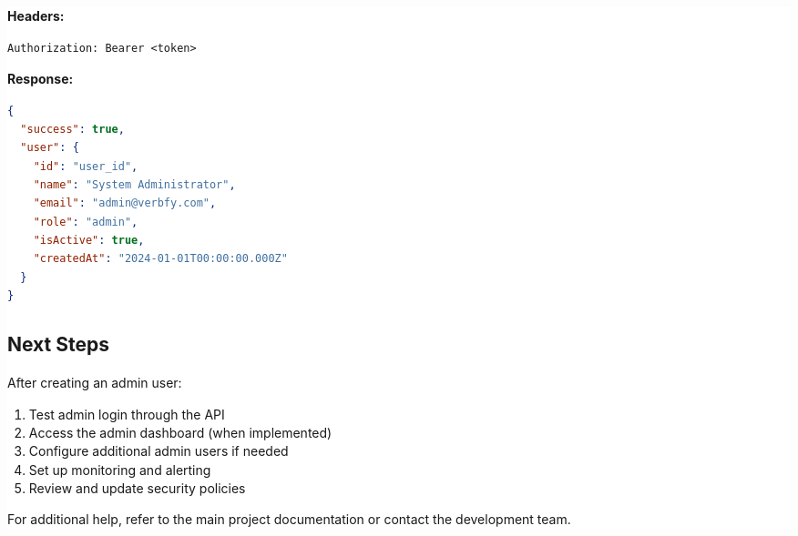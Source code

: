 **Headers:**
```
Authorization: Bearer <token>
```

**Response:**
```json
{
  "success": true,
  "user": {
    "id": "user_id",
    "name": "System Administrator",
    "email": "admin@verbfy.com",
    "role": "admin",
    "isActive": true,
    "createdAt": "2024-01-01T00:00:00.000Z"
  }
}
```

## Next Steps

After creating an admin user:

1. Test admin login through the API
2. Access the admin dashboard (when implemented)
3. Configure additional admin users if needed
4. Set up monitoring and alerting
5. Review and update security policies

For additional help, refer to the main project documentation or contact the development team.
